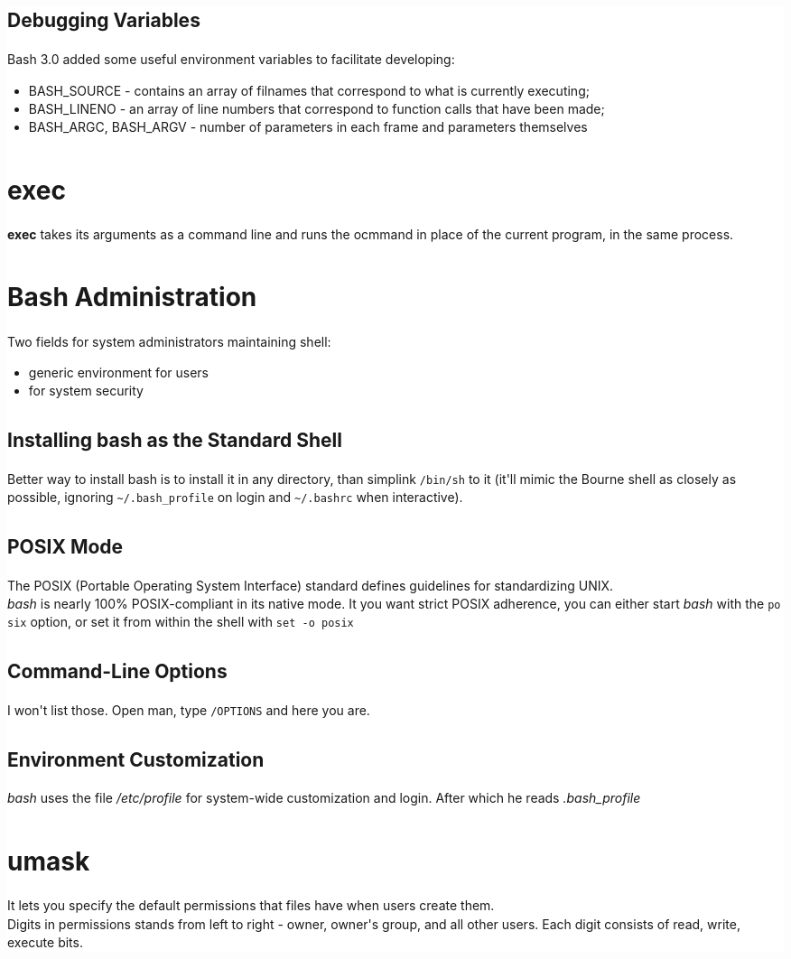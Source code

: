 ## Debugging Variables 
Bash 3.0 added some useful environment variables to facilitate
developing:  

+ BASH_SOURCE - contains an array of filnames that correspond to what is
  currently executing;  
+ BASH_LINENO - an array of line numbers that correspond to function
  calls that have been made;  
+ BASH_ARGC, BASH_ARGV - number of parameters in each frame and
  parameters themselves  

exec
====
**exec** takes its arguments as a command line and runs the ocmmand in
place of the current program, in the same process.  


# Bash Administration 
Two fields for system administrators maintaining shell:  

+ generic environment for users  
+ for system security  

## Installing bash as the Standard Shell 
Better way to install bash is to install it in any directory, than
simplink `/bin/sh` to it (it'll mimic the Bourne shell as closely as
possible, ignoring `~/.bash_profile` on login and `~/.bashrc` when
interactive).  

## POSIX Mode 
The POSIX (Portable Operating System Interface) standard defines
guidelines for standardizing UNIX.  
_bash_ is nearly 100% POSIX-compliant in its native mode. It you want
strict POSIX adherence, you can either start _bash_ with the `posix`
option, or set it from within the shell with `set -o posix`  

## Command-Line Options 
I won't list those. Open man, type `/OPTIONS` and here you are.  

## Environment Customization 
_bash_ uses the file _/etc/profile_ for system-wide customization and
login. After which he reads *.bash_profile*  

umask
=====
It lets you specify the default permissions that files have when users
create them.  
Digits in permissions stands from left to right - owner, owner's group,
and all other users. Each digit consists of read, write, execute bits.  
